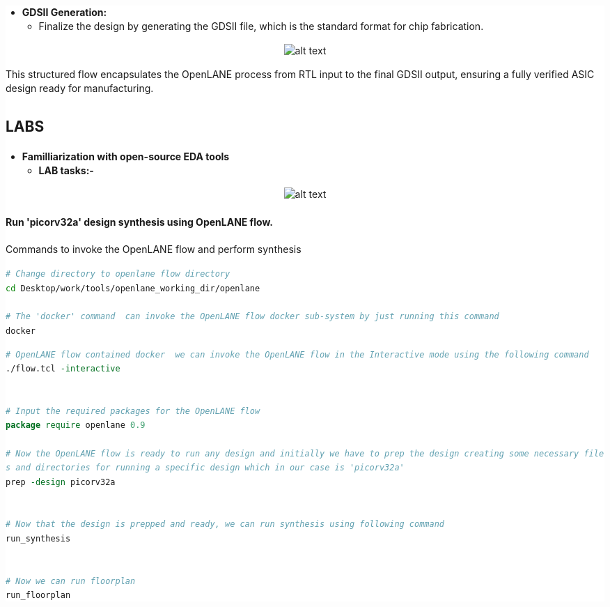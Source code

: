 * **GDSII Generation:**  
  - Finalize the design by generating the GDSII file, which is the standard format for chip fabrication.


<p align="center">
<img src="https://github.com/user-attachments/assets/f51a48f3-18ea-482a-94d9-536721a57939" 
alt="alt text" width = 553 height = 358  >
<p/>
This structured flow encapsulates the OpenLANE process from RTL input to the final GDSII output, ensuring a fully verified ASIC design ready for manufacturing.

## LABS ##
* **Familliarization with open-source EDA tools**
  * **LAB tasks:-**
<p align="center">
<img src="https://github.com/user-attachments/assets/ead2d1ad-ce27-42ee-aa0c-97a0d3a7caea" 
alt="alt text" width = 553 height = 358  >
<p/>
  
####  Run 'picorv32a' design synthesis using OpenLANE flow.

Commands to invoke the OpenLANE flow and perform synthesis

```bash
# Change directory to openlane flow directory
cd Desktop/work/tools/openlane_working_dir/openlane

# The 'docker' command  can invoke the OpenLANE flow docker sub-system by just running this command
docker
```
```tcl
# OpenLANE flow contained docker  we can invoke the OpenLANE flow in the Interactive mode using the following command
./flow.tcl -interactive


# Input the required packages for the OpenLANE flow
package require openlane 0.9

# Now the OpenLANE flow is ready to run any design and initially we have to prep the design creating some necessary files and directories for running a specific design which in our case is 'picorv32a'
prep -design picorv32a


# Now that the design is prepped and ready, we can run synthesis using following command
run_synthesis


# Now we can run floorplan
run_floorplan

```

